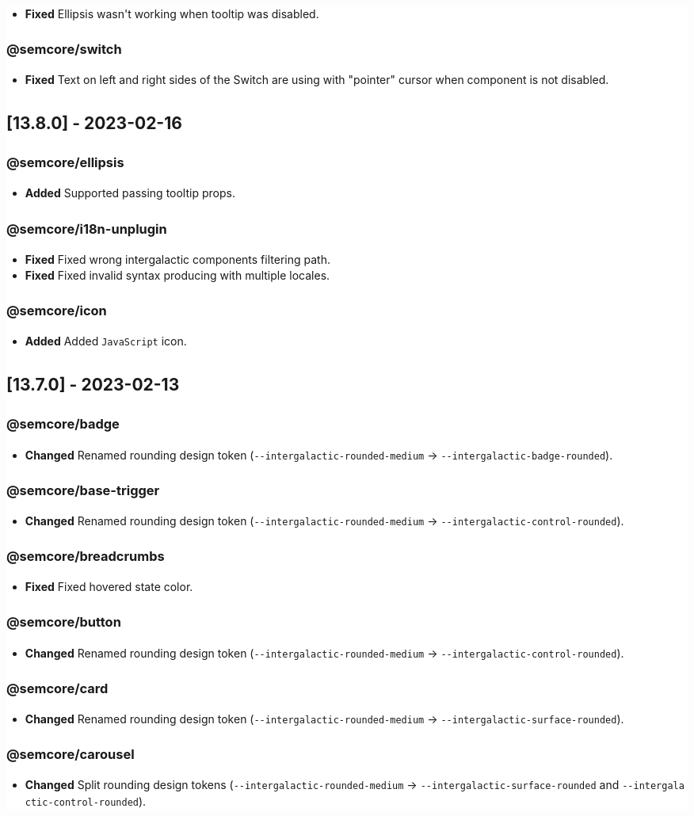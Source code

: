 - **Fixed** Ellipsis wasn't working when tooltip was disabled.

### @semcore/switch

- **Fixed** Text on left and right sides of the Switch are using with "pointer" cursor when component is not disabled.

## [13.8.0] - 2023-02-16

### @semcore/ellipsis

- **Added** Supported passing tooltip props.

### @semcore/i18n-unplugin

- **Fixed** Fixed wrong intergalactic components filtering path.
- **Fixed** Fixed invalid syntax producing with multiple locales.

### @semcore/icon

- **Added** Added `JavaScript` icon.

## [13.7.0] - 2023-02-13

### @semcore/badge

- **Changed** Renamed rounding design token (`--intergalactic-rounded-medium` -> `--intergalactic-badge-rounded`).

### @semcore/base-trigger

- **Changed** Renamed rounding design token (`--intergalactic-rounded-medium` -> `--intergalactic-control-rounded`).

### @semcore/breadcrumbs

- **Fixed** Fixed hovered state color.

### @semcore/button

- **Changed** Renamed rounding design token (`--intergalactic-rounded-medium` -> `--intergalactic-control-rounded`).

### @semcore/card

- **Changed** Renamed rounding design token (`--intergalactic-rounded-medium` -> `--intergalactic-surface-rounded`).

### @semcore/carousel

- **Changed** Split rounding design tokens (`--intergalactic-rounded-medium` -> `--intergalactic-surface-rounded` and `--intergalactic-control-rounded`).
